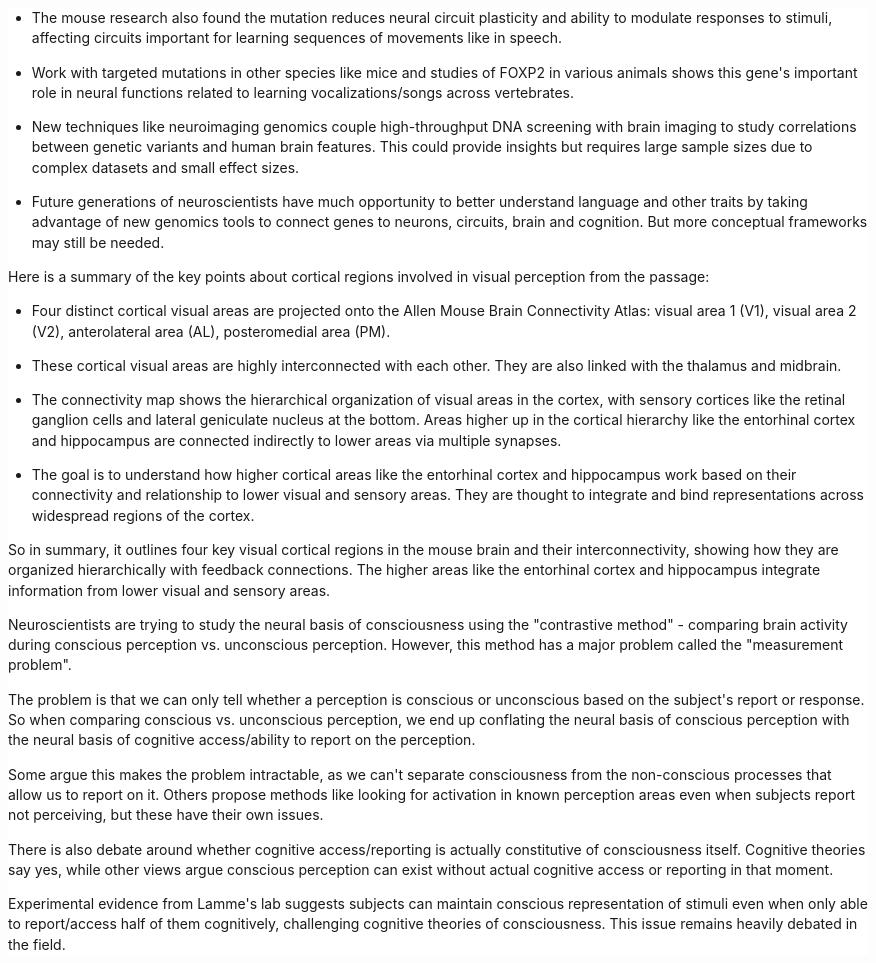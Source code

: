 - The mouse research also found the mutation reduces neural circuit plasticity and ability to modulate responses to stimuli, affecting circuits important for learning sequences of movements like in speech. 

- Work with targeted mutations in other species like mice and studies of FOXP2 in various animals shows this gene's important role in neural functions related to learning vocalizations/songs across vertebrates. 

- New techniques like neuroimaging genomics couple high-throughput DNA screening with brain imaging to study correlations between genetic variants and human brain features. This could provide insights but requires large sample sizes due to complex datasets and small effect sizes. 

- Future generations of neuroscientists have much opportunity to better understand language and other traits by taking advantage of new genomics tools to connect genes to neurons, circuits, brain and cognition. But more conceptual frameworks may still be needed.

 Here is a summary of the key points about cortical regions involved in visual perception from the passage:

- Four distinct cortical visual areas are projected onto the Allen Mouse Brain Connectivity Atlas: visual area 1 (V1), visual area 2 (V2), anterolateral area (AL), posteromedial area (PM). 

- These cortical visual areas are highly interconnected with each other. They are also linked with the thalamus and midbrain. 

- The connectivity map shows the hierarchical organization of visual areas in the cortex, with sensory cortices like the retinal ganglion cells and lateral geniculate nucleus at the bottom. Areas higher up in the cortical hierarchy like the entorhinal cortex and hippocampus are connected indirectly to lower areas via multiple synapses. 

- The goal is to understand how higher cortical areas like the entorhinal cortex and hippocampus work based on their connectivity and relationship to lower visual and sensory areas. They are thought to integrate and bind representations across widespread regions of the cortex.

So in summary, it outlines four key visual cortical regions in the mouse brain and their interconnectivity, showing how they are organized hierarchically with feedback connections. The higher areas like the entorhinal cortex and hippocampus integrate information from lower visual and sensory areas.

 

Neuroscientists are trying to study the neural basis of consciousness using the "contrastive method" - comparing brain activity during conscious perception vs. unconscious perception. However, this method has a major problem called the "measurement problem". 

The problem is that we can only tell whether a perception is conscious or unconscious based on the subject's report or response. So when comparing conscious vs. unconscious perception, we end up conflating the neural basis of conscious perception with the neural basis of cognitive access/ability to report on the perception. 

Some argue this makes the problem intractable, as we can't separate consciousness from the non-conscious processes that allow us to report on it. Others propose methods like looking for activation in known perception areas even when subjects report not perceiving, but these have their own issues. 

There is also debate around whether cognitive access/reporting is actually constitutive of consciousness itself. Cognitive theories say yes, while other views argue conscious perception can exist without actual cognitive access or reporting in that moment. 

Experimental evidence from Lamme's lab suggests subjects can maintain conscious representation of stimuli even when only able to report/access half of them cognitively, challenging cognitive theories of consciousness. This issue remains heavily debated in the field.
